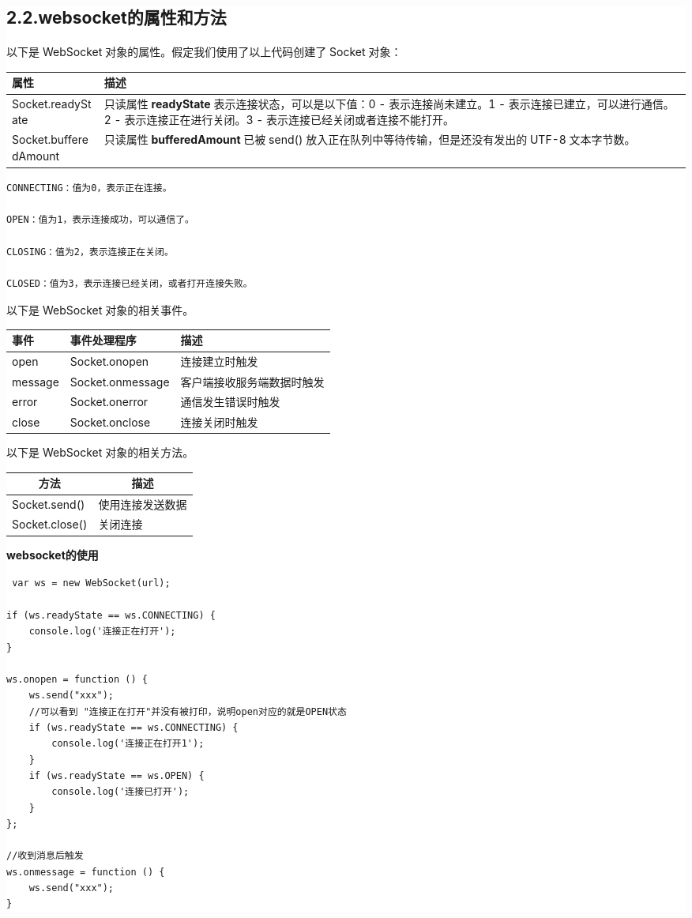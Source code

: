 ## 2.2.websocket的属性和方法

以下是 WebSocket 对象的属性。假定我们使用了以上代码创建了 Socket 对象：

| 属性                  | 描述                                                         |
| :-------------------- | :----------------------------------------------------------- |
| Socket.readyState     | 只读属性 **readyState** 表示连接状态，可以是以下值：0 - 表示连接尚未建立。1 - 表示连接已建立，可以进行通信。2 - 表示连接正在进行关闭。3 - 表示连接已经关闭或者连接不能打开。 |
| Socket.bufferedAmount | 只读属性 **bufferedAmount** 已被 send() 放入正在队列中等待传输，但是还没有发出的 UTF-8 文本字节数。 |

```
CONNECTING：值为0，表示正在连接。

OPEN：值为1，表示连接成功，可以通信了。

CLOSING：值为2，表示连接正在关闭。

CLOSED：值为3，表示连接已经关闭，或者打开连接失败。
```



以下是 WebSocket 对象的相关事件。

| 事件    | 事件处理程序     | 描述                       |
| :------ | :--------------- | :------------------------- |
| open    | Socket.onopen    | 连接建立时触发             |
| message | Socket.onmessage | 客户端接收服务端数据时触发 |
| error   | Socket.onerror   | 通信发生错误时触发         |
| close   | Socket.onclose   | 连接关闭时触发             |



以下是 WebSocket 对象的相关方法。

| 方法           | 描述             |
| -------------- | ---------------- |
| Socket.send()  | 使用连接发送数据 |
| Socket.close() | 关闭连接         |

**websocket的使用**

```
 var ws = new WebSocket(url);

if (ws.readyState == ws.CONNECTING) {
    console.log('连接正在打开');
}

ws.onopen = function () {
    ws.send("xxx");
    //可以看到 "连接正在打开"并没有被打印，说明open对应的就是OPEN状态
    if (ws.readyState == ws.CONNECTING) {
        console.log('连接正在打开1');
    }
    if (ws.readyState == ws.OPEN) {
        console.log('连接已打开');
    }
};

//收到消息后触发
ws.onmessage = function () {
    ws.send("xxx");
}

```